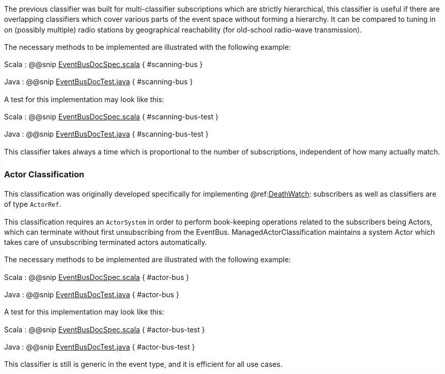 The previous classifier was built for multi-classifier subscriptions which are
strictly hierarchical, this classifier is useful if there are overlapping
classifiers which cover various parts of the event space without forming a
hierarchy. It can be compared to tuning in on (possibly multiple) radio
stations by geographical reachability (for old-school radio-wave transmission).

The necessary methods to be implemented are illustrated with the following example:

Scala
:  @@snip [EventBusDocSpec.scala]($code$/scala/docs/event/EventBusDocSpec.scala) { #scanning-bus }

Java
:  @@snip [EventBusDocTest.java]($code$/java/jdocs/event/EventBusDocTest.java) { #scanning-bus }

A test for this implementation may look like this:

Scala
:  @@snip [EventBusDocSpec.scala]($code$/scala/docs/event/EventBusDocSpec.scala) { #scanning-bus-test }

Java
:  @@snip [EventBusDocTest.java]($code$/java/jdocs/event/EventBusDocTest.java) { #scanning-bus-test }

This classifier takes always a time which is proportional to the number of
subscriptions, independent of how many actually match.

<a id="actor-classification"></a>
### Actor Classification

This classification was originally developed specifically for implementing
@ref:[DeathWatch](actors.md#deathwatch): subscribers as well as classifiers are of
type `ActorRef`.

This classification requires an `ActorSystem` in order to perform book-keeping
operations related to the subscribers being Actors, which can terminate without first
unsubscribing from the EventBus. ManagedActorClassification maintains a system Actor which
takes care of unsubscribing terminated actors automatically.

The necessary methods to be implemented are illustrated with the following example:

Scala
:  @@snip [EventBusDocSpec.scala]($code$/scala/docs/event/EventBusDocSpec.scala) { #actor-bus }

Java
:  @@snip [EventBusDocTest.java]($code$/java/jdocs/event/EventBusDocTest.java) { #actor-bus }

A test for this implementation may look like this:

Scala
:  @@snip [EventBusDocSpec.scala]($code$/scala/docs/event/EventBusDocSpec.scala) { #actor-bus-test }

Java
:  @@snip [EventBusDocTest.java]($code$/java/jdocs/event/EventBusDocTest.java) { #actor-bus-test }

This classifier is still is generic in the event type, and it is efficient for
all use cases.
